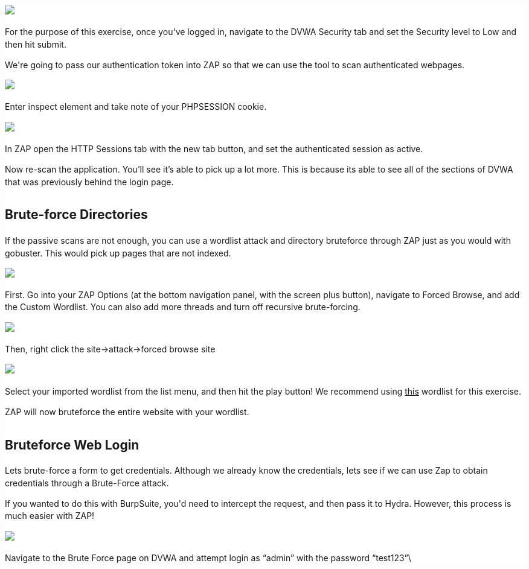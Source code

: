 ![](https://lh6.googleusercontent.com/DnffEIkiBTAB6EOO99JDaQho9iqCAvPpV-4fsT4Aep4xLof3RToyKx_Z-hW4s2NONOJ6FSwzaO-cEkkEITp2gbeWT9cTJmoauiQwca3XtMvGVJNHVhEeZmhkzfgQ_u5MRgB8X1hG)

For the purpose of this exercise, once you've logged in, navigate to the DVWA Security tab and set the Security level to Low and then hit submit.

We're going to pass our authentication token into ZAP so that we can use the tool to scan authenticated webpages.

![](https://lh6.googleusercontent.com/OTRP4Jl2rhmfgAO_MeJXSn_-zd8NLdn4UgZXhY5CiwKCaaB917VPKj50WoEBByOvg2WDMo5g4esIJwnCGQ1o3ZpwOkgS4sMW_E9Qsfd-jM2xvms_EM04NkG67keyMtThLLmzN1Jo)

&#x20;Enter inspect element and take note of your PHPSESSION cookie.&#x20;

![](https://lh3.googleusercontent.com/we59cHeEzTth8qgVZUyhDR7NVZbGAvA7IWbX46mlTEBUGerLwjn0qzhWX2WZa0DLjxXU19_4PdzXuM64Nk8hw0H2R9ZLD7OaMG394kzwyj2S_iSyFoM-8OMP4rGEmb4mqYmCltPF)

In ZAP open the HTTP Sessions tab with the new tab button, and set the authenticated session as active.

&#x20;Now re-scan the application. You’ll see it’s able to pick up a lot more. This is because its able to see all of the sections of DVWA that was previously behind the login page.&#x20;

## Brute-force Directories

If the passive scans are not enough, you can use a wordlist attack and directory bruteforce through ZAP just as you would with gobuster. This would pick up pages that are not indexed.

![](https://lh3.googleusercontent.com/z8ApJRUY4nVhUrZn4Z4A4ABe02lw2YXFmr1uolH59FrXMoWMQHtLbgQmQBAWXy7stu6duEbhnZrElLAVJ6lOhy4uvMppyQ4bLjqiMSNCLzwvZREI0_fweeCGPIAdpshw02uGrLwm)

&#x20;First. Go into your ZAP Options (at the bottom navigation panel, with the screen plus button), navigate to Forced Browse, and add the Custom Wordlist. You can also add more threads and turn off recursive brute-forcing.

![](https://lh6.googleusercontent.com/T5o__aO4ykIWUQuHp_Mr6dFqFpFHfp6wmnAoVcPMrGZPfF5LCR4gBFA6aVdiX9t-XHA_LZIKP6Bjdcqkt_Fo41JtUlA5mOq1voGcU5TuqBabBIy0fHRfLjJyrFPYaW5v0_1j8DCa)

Then, right click the site->attack->forced browse site

![](https://i.imgur.com/QNrZngC.png)

Select your imported wordlist from the list menu, and then hit the play button! We recommend using [this](https://github.com/thesp0nge/enchant/blob/master/db/directory-list-2.3-medium.txt) wordlist for this exercise.

&#x20;ZAP will now bruteforce the entire website with your wordlist.

## Bruteforce Web Login

Lets brute-force a form to get credentials. Although we already know the credentials, lets see if we can use Zap to obtain credentials through a Brute-Force attack.

If you wanted to do this with BurpSuite, you'd need to intercept the request, and then pass it to Hydra. However, this process is much easier with ZAP!

![](https://lh3.googleusercontent.com/cr3N3j8wZlT3e-EzfiPNB-cws2oN7qE6Yuh432SGhweGjRiWUx62-1SmqDIuszJ7jXvBukmiPxnHUEy424IlNTcqjSX5nAOv67R-XtZgckc8Z_fwzCipmcFNAYRZnSuaL-cD9B9T)

&#x20;Navigate to the Brute Force page on DVWA and attempt login as “admin” with the password “test123”\
